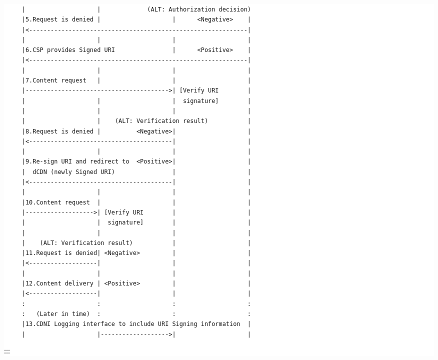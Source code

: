          |                    |             (ALT: Authorization decision)
         |5.Request is denied |                    |      <Negative>    |
         |<-------------------------------------------------------------|
         |                    |                    |                    |
         |6.CSP provides Signed URI                |      <Positive>    |
         |<-------------------------------------------------------------|
         |                    |                    |                    |
         |7.Content request   |                    |                    |
         |---------------------------------------->| [Verify URI        |
         |                    |                    |  signature]        |
         |                    |                    |                    |
         |                    |    (ALT: Verification result)           |
         |8.Request is denied |          <Negative>|                    |
         |<----------------------------------------|                    |
         |                    |                    |                    |
         |9.Re-sign URI and redirect to  <Positive>|                    |
         |  dCDN (newly Signed URI)                |                    |
         |<----------------------------------------|                    |
         |                    |                    |                    |
         |10.Content request  |                    |                    |
         |------------------->| [Verify URI        |                    |
         |                    |  signature]        |                    |
         |                    |                    |                    |
         |    (ALT: Verification result)           |                    |
         |11.Request is denied| <Negative>         |                    |
         |<-------------------|                    |                    |
         |                    |                    |                    |
         |12.Content delivery | <Positive>         |                    |
         |<-------------------|                    |                    |
         :                    :                    :                    :
         :   (Later in time)  :                    :                    :
         |13.CDNI Logging interface to include URI Signing information  |
         |                    |------------------->|                    |
:::
